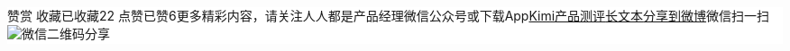 赞赏 收藏已收藏22 点赞已赞6更多精彩内容，请关注人人都是产品经理微信公众号或下载App[Kimi](https://www.woshipm.com/tag/kimi)[产品测评](https://www.woshipm.com/tag/%e4%ba%a7%e5%93%81%e6%b5%8b%e8%af%84)[长文本](https://www.woshipm.com/tag/%e9%95%bf%e6%96%87%e6%9c%ac)[分享到微博](https://service.weibo.com/share/share.php?appkey=2775287854&title=支持20万字的上下文的Kimi产品测评&url=https://www.woshipm.com/evaluating/6027257.html&pic=https://image.yunyingpai.com/wp/2024/04/Z8ZHCBYgeEjSIctScPC8.jpg)微信扫一扫![微信二维码](https://api.pwmqr.com/qrcode/create/?url=https://www.woshipm.com/evaluating/6027257.html)分享